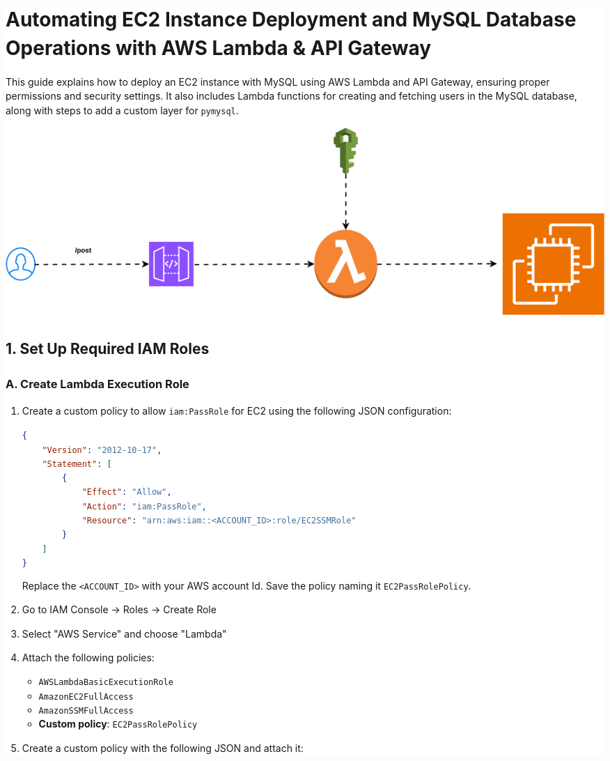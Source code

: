 

# **Automating EC2 Instance Deployment and MySQL Database Operations with AWS Lambda & API Gateway**

This guide explains how to deploy an EC2 instance with MySQL using AWS Lambda and API Gateway, ensuring proper permissions and security settings. It also includes Lambda functions for creating and fetching users in the MySQL database, along with steps to add a custom layer for `pymysql`.




![architecture](./images/apig.drawio.svg)



## 1. Set Up Required IAM Roles

### A. Create Lambda Execution Role
1. Create a custom policy to allow `iam:PassRole` for EC2 using the following JSON configuration:
    ```json
    {
        "Version": "2012-10-17",
        "Statement": [
            {
                "Effect": "Allow",
                "Action": "iam:PassRole",
                "Resource": "arn:aws:iam::<ACCOUNT_ID>:role/EC2SSMRole"
            }
        ]
    }
    ``` 
    Replace the `<ACCOUNT_ID>` with your AWS account Id.
    Save the policy naming it `EC2PassRolePolicy`. 


1. Go to IAM Console → Roles → Create Role
2. Select "AWS Service" and choose "Lambda"
3. Attach the following policies:
   - `AWSLambdaBasicExecutionRole`
   - `AmazonEC2FullAccess`
   - `AmazonSSMFullAccess`
   - **Custom policy**: `EC2PassRolePolicy`
4. Create a custom policy with the following JSON and attach it:
   